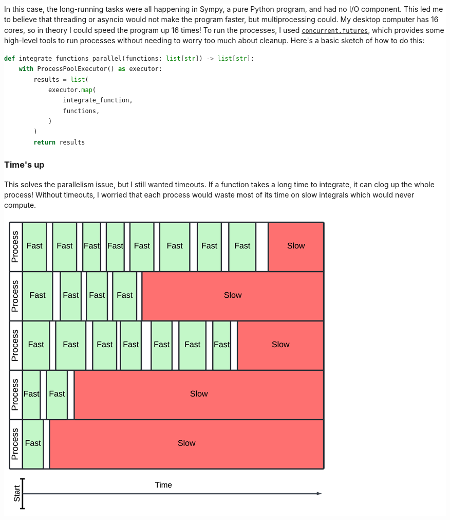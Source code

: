 In this case, the long-running tasks were all happening in Sympy, a pure Python program, and had no I/O component. This led me to believe that threading or asyncio would not make the program faster, but multiprocessing could. My desktop computer has 16 cores, so in theory I could speed the program up 16 times! To run the processes, I used [`concurrent.futures`](https://docs.python.org/3/library/concurrent.futures.html), which provides some high-level tools to run processes without needing to worry too much about cleanup. Here's a basic sketch of how to do this:

```python
def integrate_functions_parallel(functions: list[str]) -> list[str]:
    with ProcessPoolExecutor() as executor:
        results = list(
            executor.map(
                integrate_function,
                functions,
            )
        )
        return results
```

### Time's up

This solves the parallelism issue, but I still wanted timeouts. If a function takes a long time to integrate, it can clog up the whole process! Without timeouts, I worried that each process would waste most of its time on slow integrals which would never compute.

![In this example, slow integrals dominate over fast ones, even though there are many more fast ones.](/assets/media/integration/fast_and_slow_processes.png)


[^sedgewick2013]: [Sedgewick and Flajolet. An Introduction to the Analysis of Algorithms. (2013). Course Notes Chapter 5.](https://aofa.cs.princeton.edu/online/slides/AAqa5.pdf)
[^alonso1994]: [Alonso. Uniform generation of a Motzkin word. (1994). Theoretical Computer Science. 134-2: 529-536.](https://www.sciencedirect.com/science/article/pii/0304397594000867)
[^lescanne2024]: [Lescanne. Holonomic equations and efficient random generation of binary trees. (2024). ArXiv: 2205.11982.](https://arxiv.org/abs/2205.11982)
[^arity]: Here "arity" is the same thing as node degree; a unary node has arity 1, and a binary node has arity 2. [More on this concept](https://en.wikipedia.org/wiki/Arity).
[^temporal-disclaimer]: I'm not affiliated with Temporal, and I don't care if you use it. I do have a pretty sweet pair of Temporal socks, though.
[^censor-foot]: I censored Jackie's foot in the background, if you're wondering about the mosaic.